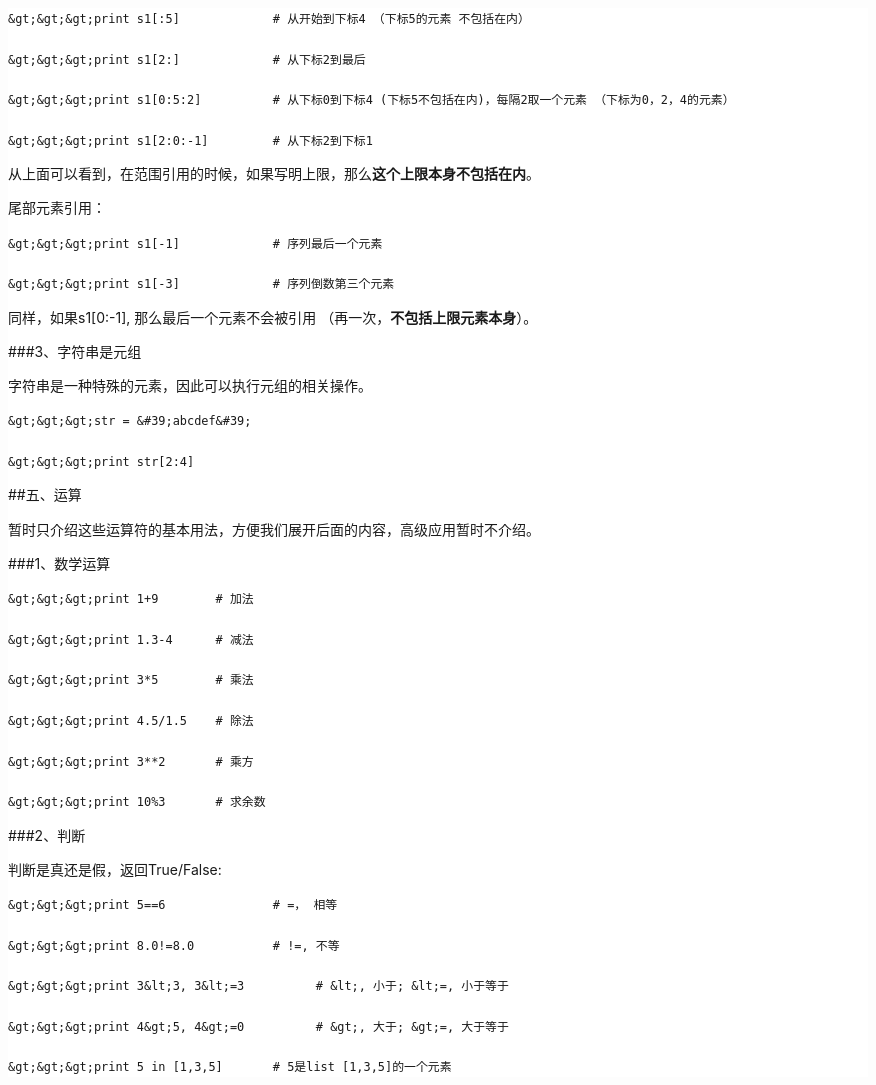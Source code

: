```
&gt;&gt;&gt;print s1[:5]             # 从开始到下标4 （下标5的元素 不包括在内）

&gt;&gt;&gt;print s1[2:]             # 从下标2到最后

&gt;&gt;&gt;print s1[0:5:2]          # 从下标0到下标4 (下标5不包括在内)，每隔2取一个元素 （下标为0，2，4的元素）

&gt;&gt;&gt;print s1[2:0:-1]         # 从下标2到下标1
```

从上面可以看到，在范围引用的时候，如果写明上限，那么**这个上限本身不包括在内**。

尾部元素引用：

```
&gt;&gt;&gt;print s1[-1]             # 序列最后一个元素

&gt;&gt;&gt;print s1[-3]             # 序列倒数第三个元素
```

同样，如果s1[0:-1], 那么最后一个元素不会被引用 （再一次，**不包括上限元素本身**）。

###3、字符串是元组

字符串是一种特殊的元素，因此可以执行元组的相关操作。

```
&gt;&gt;&gt;str = &#39;abcdef&#39;

&gt;&gt;&gt;print str[2:4]
```

##五、运算

暂时只介绍这些运算符的基本用法，方便我们展开后面的内容，高级应用暂时不介绍。

###1、数学运算

```
&gt;&gt;&gt;print 1+9        # 加法

&gt;&gt;&gt;print 1.3-4      # 减法

&gt;&gt;&gt;print 3*5        # 乘法

&gt;&gt;&gt;print 4.5/1.5    # 除法

&gt;&gt;&gt;print 3**2       # 乘方     

&gt;&gt;&gt;print 10%3       # 求余数
```

###2、判断

判断是真还是假，返回True/False:

```
&gt;&gt;&gt;print 5==6               # =， 相等

&gt;&gt;&gt;print 8.0!=8.0           # !=, 不等

&gt;&gt;&gt;print 3&lt;3, 3&lt;=3          # &lt;, 小于; &lt;=, 小于等于

&gt;&gt;&gt;print 4&gt;5, 4&gt;=0          # &gt;, 大于; &gt;=, 大于等于

&gt;&gt;&gt;print 5 in [1,3,5]       # 5是list [1,3,5]的一个元素
```
